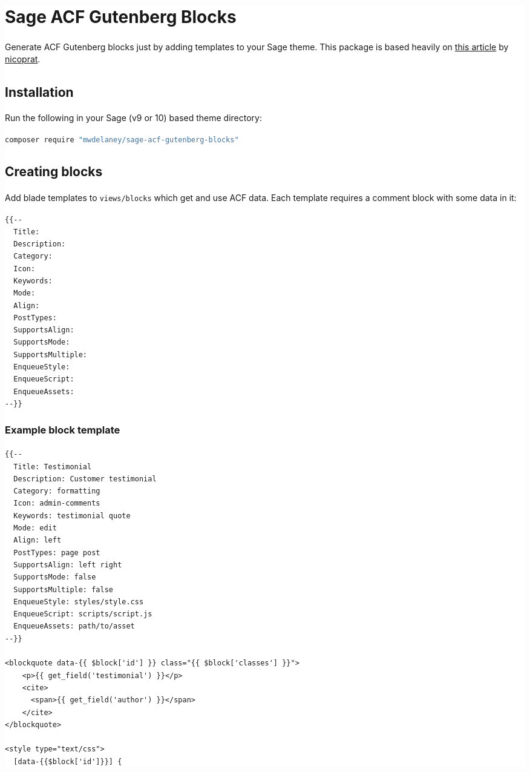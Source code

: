 # Sage ACF Gutenberg Blocks
Generate ACF Gutenberg blocks just by adding templates to your Sage theme. This package is based heavily on [this article](https://medium.com/nicooprat/acf-blocks-avec-gutenberg-et-sage-d8c20dab6270) by [nicoprat](https://github.com/nicooprat).

## Installation
Run the following in your Sage (v9 or 10) based theme directory:
```sh
composer require "mwdelaney/sage-acf-gutenberg-blocks"
```

## Creating blocks
Add blade templates to `views/blocks` which get and use ACF data. Each template requires a comment block with some data in it:
```blade
{{--
  Title:
  Description:
  Category:
  Icon:
  Keywords:
  Mode:
  Align:
  PostTypes:
  SupportsAlign:
  SupportsMode:
  SupportsMultiple:
  EnqueueStyle:
  EnqueueScript:
  EnqueueAssets:
--}}
```

### Example block template

```blade
{{--
  Title: Testimonial
  Description: Customer testimonial
  Category: formatting
  Icon: admin-comments
  Keywords: testimonial quote
  Mode: edit
  Align: left
  PostTypes: page post
  SupportsAlign: left right
  SupportsMode: false
  SupportsMultiple: false
  EnqueueStyle: styles/style.css
  EnqueueScript: scripts/script.js
  EnqueueAssets: path/to/asset
--}}

<blockquote data-{{ $block['id'] }} class="{{ $block['classes'] }}">
    <p>{{ get_field('testimonial') }}</p>
    <cite>
      <span>{{ get_field('author') }}</span>
    </cite>
</blockquote>

<style type="text/css">
  [data-{{$block['id']}}] {
```